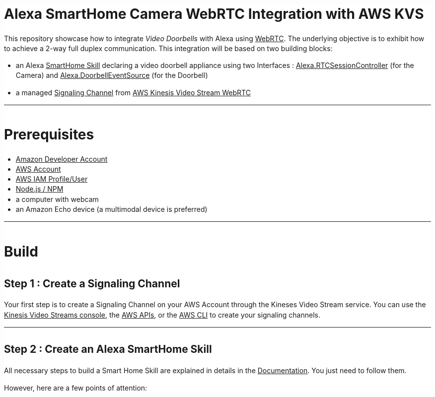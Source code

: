# Alexa SmartHome Camera WebRTC Integration with AWS KVS
This repository showcase how to integrate *Video Doorbells* with Alexa using [WebRTC](https://en.wikipedia.org/wiki/WebRTC). The underlying objective is to exhibit how to achieve a 2-way full duplex communication. This integration will be based on two building blocks:

* an Alexa [SmartHome Skill](https://developer.amazon.com/en-US/docs/alexa/smarthome/understand-the-smart-home-skill-api.html) declaring a video doorbell appliance using two Interfaces : [Alexa.RTCSessionController](https://developer.amazon.com/en-US/docs/alexa/device-apis/alexa-rtcsessioncontroller.html) (for the Camera) and [Alexa.DoorbellEventSource](https://developer.amazon.com/en-US/docs/alexa/device-apis/alexa-doorbelleventsource.html) (for the Doorbell)

* a managed [Signaling Channel](https://docs.aws.amazon.com/kinesisvideostreams-webrtc-dg/latest/devguide/gs-createchannel.html) from [AWS Kinesis Video Stream WebRTC](https://docs.aws.amazon.com/kinesisvideostreams-webrtc-dg/latest/devguide/what-is-kvswebrtc.html) 

--- 

# Prerequisites

* [Amazon Developer Account](https://developer.amazon.com/)
* [AWS Account](https://portal.aws.amazon.com/billing/signup#/start)
* [AWS IAM Profile/User](https://docs.aws.amazon.com/IAM/latest/UserGuide/id_users_create.html#id_users_create_console)
* [Node.js / NPM](https://nodejs.org/en/download/)
* a computer with webcam
* an Amazon Echo device (a multimodal device is preferred)

---

# Build

## Step 1 : Create a Signaling Channel

Your first step is to create a Signaling Channel on your AWS Account through the Kineses Video Stream service. You can use the [Kinesis Video Streams console](https://docs.aws.amazon.com/kinesisvideostreams-webrtc-dg/latest/devguide/gs-createchannel.html), the [AWS APIs](https://docs.aws.amazon.com/kinesisvideostreams/latest/dg/API_CreateSignalingChannel.html), or the [AWS CLI](https://docs.aws.amazon.com/cli/latest/reference/kinesisvideo/create-signaling-channel.html) to create your signaling channels.

---

## Step 2 : Create an Alexa SmartHome Skill

All necessary steps to build a Smart Home Skill are explained in details in the [Documentation](https://developer.amazon.com/en-US/docs/alexa/smarthome/steps-to-build-a-smart-home-skill.html#create-a-lambda-function). You just need to follow them. 

However, here are a few points of attention:
